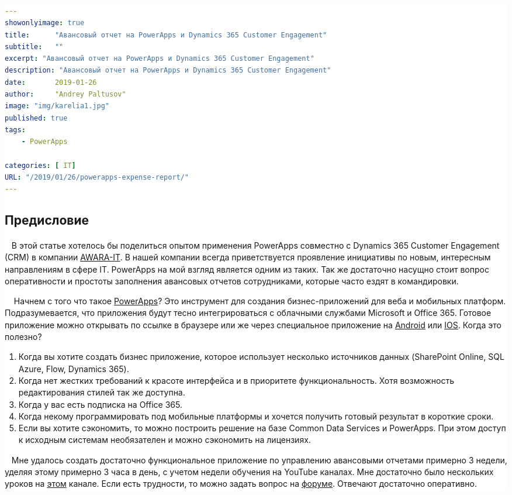 ```yaml
---
showonlyimage: true
title:      "Авансовый отчет на PowerApps и Dynamics 365 Customer Engagement"
subtitle:   ""
excerpt: "Авансовый отчет на PowerApps и Dynamics 365 Customer Engagement"
description: "Авансовый отчет на PowerApps и Dynamics 365 Customer Engagement"
date:       2019-01-26
author:     "Andrey Paltusov"
image: "img/karelia1.jpg"
published: true 
tags:
    - PowerApps

categories: [ IT]
URL: "/2019/01/26/powerapps-expense-report/"
---
```


## Предисловие
&nbsp; &nbsp;В этой статье хотелось бы поделиться опытом применения PowerApps совместно с Dynamics 365 Customer Engagement (CRM) в компании [AWARA-IT](http://www.awara-it.com/). В нашей компании всегда приветствуется проявление инициативы по новым, интересным направлениям в сфере IT. PowerApps на мой взгляд является одним из таких. Так же достаточно насущно стоит вопрос оперативности и простоты заполнения авансовых отчетов сотрудниками, которые часто ездят в командировки.<BR>

&nbsp; &nbsp; Начнем с того что такое [PowerApps](https://powerapps.microsoft.com/ru-ru/)? Это инструмент для создания бизнес-приложений для веба и мобильных платформ. Подразумевается, что приложения будут тесно интегрироваться с облачными службами Microsoft и Office 365. Готовое приложение можно открывать по ссылке в браузере или же через специальное приложение на [Android](https://play.google.com/store/apps/details?id=com.microsoft.msapps&hl=en_US)  или [IOS](https://itunes.apple.com/ru/app/powerapps/id1047318566?mt=8).
Когда это полезно?

1.	Когда вы хотите создать бизнес приложение, которое использует несколько источников данных (SharePoint Online, SQL Azure, Flow, Dynamics 365).
2.	Когда нет жестких требований к красоте интерфейса и в приоритете функциональность. Хотя возможность редактирования стилей так же доступна.
3.	Когда у вас есть подписка на Office 365.
4.	Когда некому программировать под мобильные платформы и хочется получить готовый результат в короткие сроки.
5.	Если вы хотите сэкономить, то можно построить решение на базе Common Data Services и PowerApps. При этом доступ к исходным системам необязателен и можно сэкономить на лицензиях.<BR>

&nbsp; &nbsp;Мне удалось создать достаточно функциональное приложение по управлению авансовыми отчетами примерно 3 недели, уделяя этому примерно 3 часа в день, с учетом недели обучения на YouTube каналах. Мне достаточно было нескольких уроков на [этом](https://www.youtube.com/watch?v=CubdnBklOzg&list=PLcwrIWK7WBcRyFBAFeC-Ws8kJYAGTc8Qi) канале. Если есть трудности, то можно задать вопрос на [форуме](https://powerusers.microsoft.com/t5/PowerApps-Community/ct-p/PowerApps1). Отвечают достаточно оперативно.<BR> 

